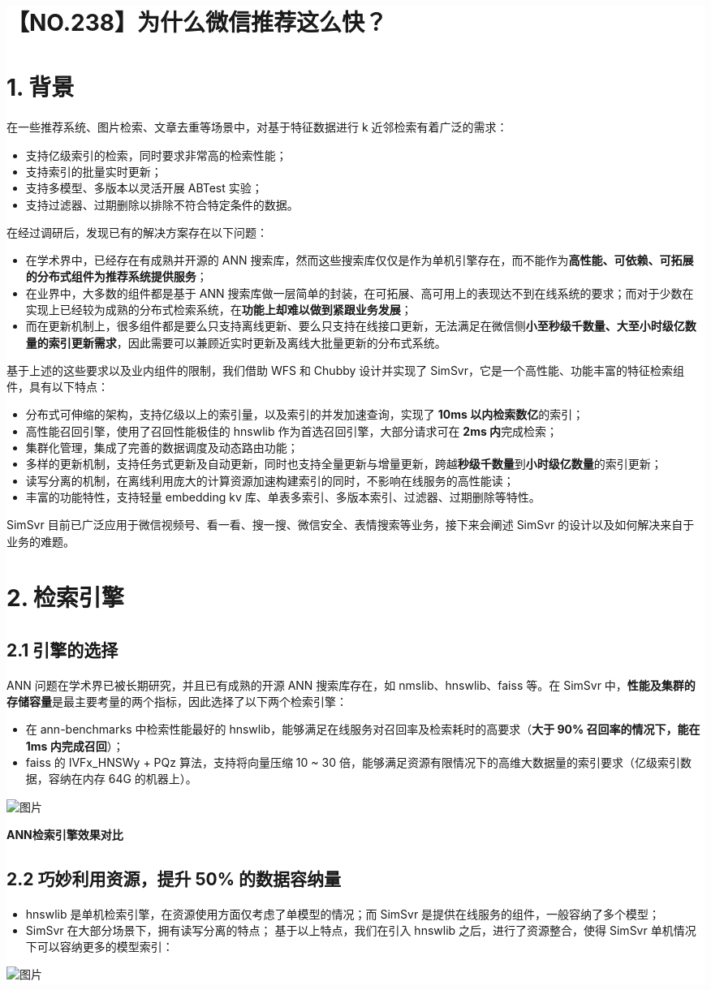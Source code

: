 # 【NO.238】为什么微信推荐这么快？

# **1. 背景** 

在一些推荐系统、图片检索、文章去重等场景中，对基于特征数据进行 k 近邻检索有着广泛的需求：

- 支持亿级索引的检索，同时要求非常高的检索性能；
- 支持索引的批量实时更新；
- 支持多模型、多版本以灵活开展 ABTest 实验；
- 支持过滤器、过期删除以排除不符合特定条件的数据。

在经过调研后，发现已有的解决方案存在以下问题：

- 在学术界中，已经存在有成熟并开源的 ANN 搜索库，然而这些搜索库仅仅是作为单机引擎存在，而不能作为**高性能、可依赖、可拓展的分布式组件为推荐系统提供服务**；
- 在业界中，大多数的组件都是基于 ANN 搜索库做一层简单的封装，在可拓展、高可用上的表现达不到在线系统的要求；而对于少数在实现上已经较为成熟的分布式检索系统，在**功能上却难以做到紧跟业务发展**；
- 而在更新机制上，很多组件都是要么只支持离线更新、要么只支持在线接口更新，无法满足在微信侧**小至秒级千数量、大至小时级亿数量的索引更新需求**，因此需要可以兼顾近实时更新及离线大批量更新的分布式系统。

基于上述的这些要求以及业内组件的限制，我们借助 WFS 和 Chubby 设计并实现了 SimSvr，它是一个高性能、功能丰富的特征检索组件，具有以下特点：

- 分布式可伸缩的架构，支持亿级以上的索引量，以及索引的并发加速查询，实现了 **10ms 以内检索数亿**的索引；
- 高性能召回引擎，使用了召回性能极佳的 hnswlib 作为首选召回引擎，大部分请求可在 **2ms 内**完成检索；
- 集群化管理，集成了完善的数据调度及动态路由功能；
- 多样的更新机制，支持任务式更新及自动更新，同时也支持全量更新与增量更新，跨越**秒级千数量**到**小时级亿数量**的索引更新；
- 读写分离的机制，在离线利用庞大的计算资源加速构建索引的同时，不影响在线服务的高性能读；
- 丰富的功能特性，支持轻量 embedding kv 库、单表多索引、多版本索引、过滤器、过期删除等特性。

SimSvr 目前已广泛应用于微信视频号、看一看、搜一搜、微信安全、表情搜索等业务，接下来会阐述 SimSvr 的设计以及如何解决来自于业务的难题。

# **2. 检索引擎**

## **2.1 引擎的选择** 

ANN 问题在学术界已被长期研究，并且已有成熟的开源 ANN 搜索库存在，如 nmslib、hnswlib、faiss 等。在 SimSvr 中，**性能及集群的存储容量**是最主要考量的两个指标，因此选择了以下两个检索引擎：

- 在 ann-benchmarks 中检索性能最好的 hnswlib，能够满足在线服务对召回率及检索耗时的高要求（**大于 90% 召回率的情况下，能在 1ms 内完成召回**）；
- faiss 的 IVFx_HNSWy + PQz 算法，支持将向量压缩 10 ~ 30 倍，能够满足资源有限情况下的高维大数据量的索引要求（亿级索引数据，容纳在内存 64G 的机器上）。

![图片](https://mmbiz.qpic.cn/mmbiz_png/0Az9wtrYXDVvJshxncI3RWvQiaMbtdUXPfIMXIWjiaHADSibibe5WQh6OnUhACial2GTm19tl7d5picdDNWicAly3KBjw/640?wx_fmt=png&wxfrom=5&wx_lazy=1&wx_co=1)

**ANN检索引擎效果对比**

## **2.2 巧妙利用资源，提升 50% 的数据容纳量**

- hnswlib 是单机检索引擎，在资源使用方面仅考虑了单模型的情况；而 SimSvr 是提供在线服务的组件，一般容纳了多个模型；
- SimSvr 在大部分场景下，拥有读写分离的特点；
  基于以上特点，我们在引入 hnswlib 之后，进行了资源整合，使得 SimSvr 单机情况下可以容纳更多的模型索引：

![图片](https://mmbiz.qpic.cn/mmbiz_png/0Az9wtrYXDVvJshxncI3RWvQiaMbtdUXPEq9OlibAtIAgtLJGUXCUAW5SjVIe3ib720dnopkAAfbw2tTuJ8UewZuQ/640?wx_fmt=png&wxfrom=5&wx_lazy=1&wx_co=1)
